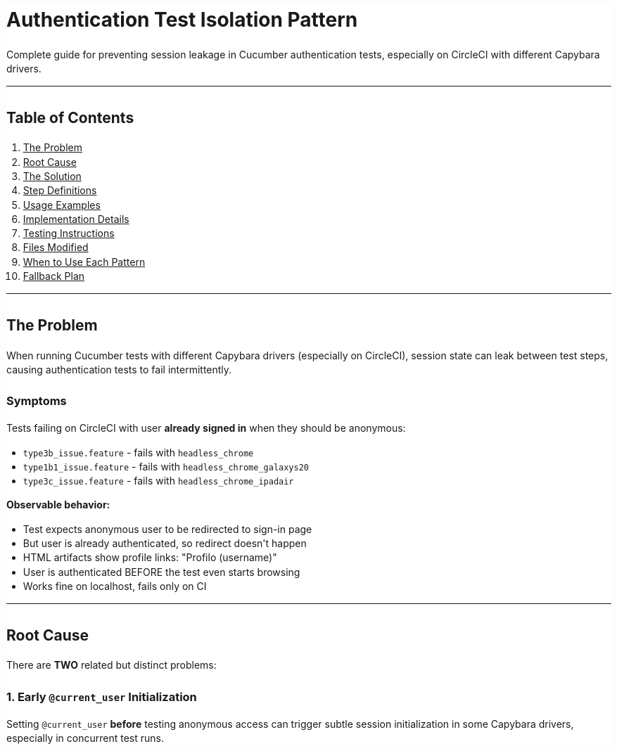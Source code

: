 # Authentication Test Isolation Pattern

Complete guide for preventing session leakage in Cucumber authentication tests, especially on CircleCI with different Capybara drivers.

---

## Table of Contents

1. [The Problem](#the-problem)
2. [Root Cause](#root-cause)
3. [The Solution](#the-solution)
4. [Step Definitions](#step-definitions)
5. [Usage Examples](#usage-examples)
6. [Implementation Details](#implementation-details)
7. [Testing Instructions](#testing-instructions)
8. [Files Modified](#files-modified)
9. [When to Use Each Pattern](#when-to-use-each-pattern)
10. [Fallback Plan](#fallback-plan)

---

## The Problem

When running Cucumber tests with different Capybara drivers (especially on CircleCI), session state can leak between test steps, causing authentication tests to fail intermittently.

### Symptoms

Tests failing on CircleCI with user **already signed in** when they should be anonymous:

- `type3b_issue.feature` - fails with `headless_chrome`
- `type1b1_issue.feature` - fails with `headless_chrome_galaxys20`
- `type3c_issue.feature` - fails with `headless_chrome_ipadair`

**Observable behavior:**

- Test expects anonymous user to be redirected to sign-in page
- But user is already authenticated, so redirect doesn't happen
- HTML artifacts show profile links: "Profilo (username)"
- User is authenticated BEFORE the test even starts browsing
- Works fine on localhost, fails only on CI

---

## Root Cause

There are **TWO** related but distinct problems:

### 1. Early `@current_user` Initialization

Setting `@current_user` **before** testing anonymous access can trigger subtle session initialization in some Capybara drivers, especially in concurrent test runs.

